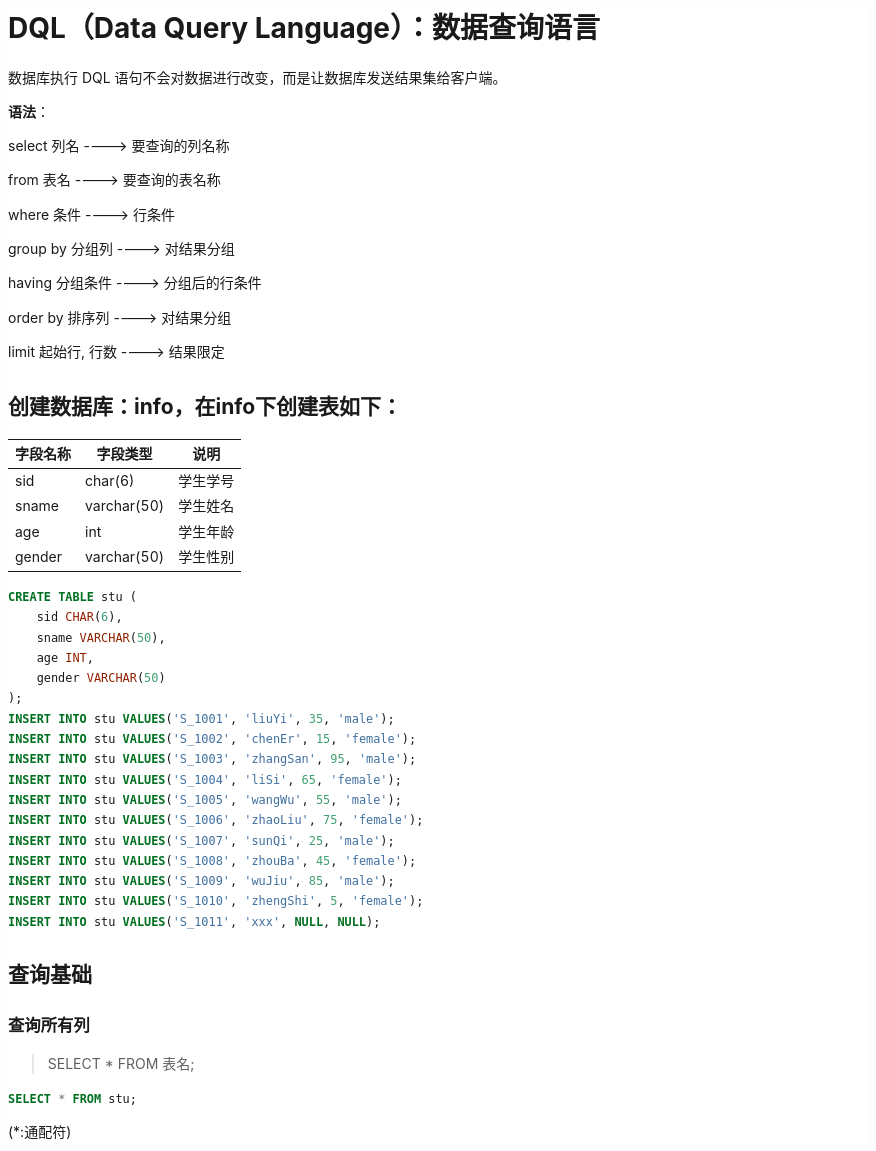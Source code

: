 # DQL（Data Query Language）：数据查询语言

数据库执行 DQL 语句不会对数据进行改变，而是让数据库发送结果集给客户端。

**语法**：

select 列名 ----> 要查询的列名称

from 表名 ----> 要查询的表名称

where 条件 ----> 行条件

group by 分组列 ----> 对结果分组

having 分组条件 ----> 分组后的行条件

order by 排序列 ----> 对结果分组

limit 起始行, 行数 ----> 结果限定

## 创建数据库：info，在info下创建表如下：
|字段名称|字段类型|说明|
|------|-------|------------|
|sid|char(6)|学生学号|
|sname|varchar(50)|学生姓名|
|age|int|学生年龄|
|gender|varchar(50)|学生性别|

```sql
CREATE TABLE stu (
	sid CHAR(6), 
	sname VARCHAR(50), 
	age INT, 
	gender VARCHAR(50)
);
INSERT INTO stu VALUES('S_1001', 'liuYi', 35, 'male');
INSERT INTO stu VALUES('S_1002', 'chenEr', 15, 'female');
INSERT INTO stu VALUES('S_1003', 'zhangSan', 95, 'male');
INSERT INTO stu VALUES('S_1004', 'liSi', 65, 'female');
INSERT INTO stu VALUES('S_1005', 'wangWu', 55, 'male');
INSERT INTO stu VALUES('S_1006', 'zhaoLiu', 75, 'female');
INSERT INTO stu VALUES('S_1007', 'sunQi', 25, 'male');
INSERT INTO stu VALUES('S_1008', 'zhouBa', 45, 'female');
INSERT INTO stu VALUES('S_1009', 'wuJiu', 85, 'male');
INSERT INTO stu VALUES('S_1010', 'zhengShi', 5, 'female');
INSERT INTO stu VALUES('S_1011', 'xxx', NULL, NULL);
```

## 查询基础
### 查询所有列
>SELECT * FROM 表名;
```sql
SELECT * FROM stu;
```
(*:通配符)
